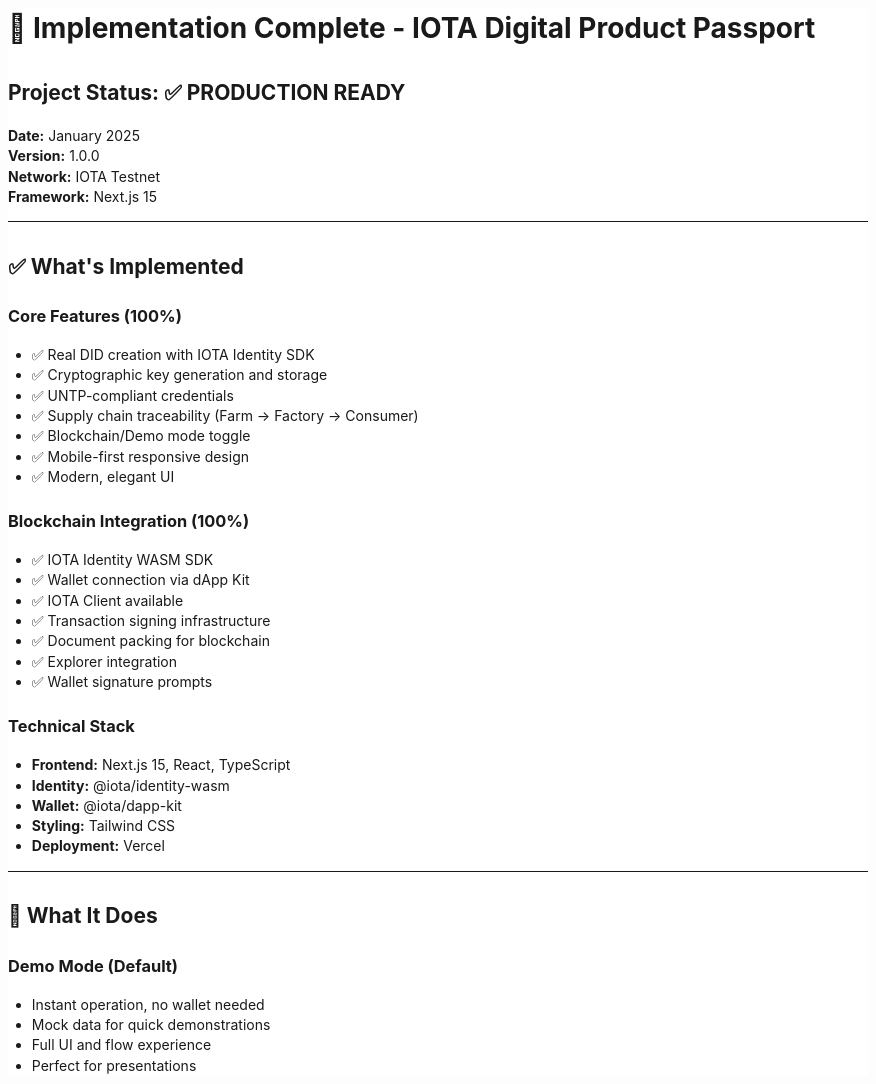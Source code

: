 # 🎉 Implementation Complete - IOTA Digital Product Passport

## Project Status: ✅ PRODUCTION READY

**Date:** January 2025  
**Version:** 1.0.0  
**Network:** IOTA Testnet  
**Framework:** Next.js 15

---

## ✅ What's Implemented

### Core Features (100%)
- ✅ Real DID creation with IOTA Identity SDK
- ✅ Cryptographic key generation and storage
- ✅ UNTP-compliant credentials
- ✅ Supply chain traceability (Farm → Factory → Consumer)
- ✅ Blockchain/Demo mode toggle
- ✅ Mobile-first responsive design
- ✅ Modern, elegant UI

### Blockchain Integration (100%)
- ✅ IOTA Identity WASM SDK
- ✅ Wallet connection via dApp Kit
- ✅ IOTA Client available
- ✅ Transaction signing infrastructure
- ✅ Document packing for blockchain
- ✅ Explorer integration
- ✅ Wallet signature prompts

### Technical Stack
- **Frontend:** Next.js 15, React, TypeScript
- **Identity:** @iota/identity-wasm
- **Wallet:** @iota/dapp-kit
- **Styling:** Tailwind CSS
- **Deployment:** Vercel

---

## 🎯 What It Does

### Demo Mode (Default)
- Instant operation, no wallet needed
- Mock data for quick demonstrations
- Full UI and flow experience
- Perfect for presentations
